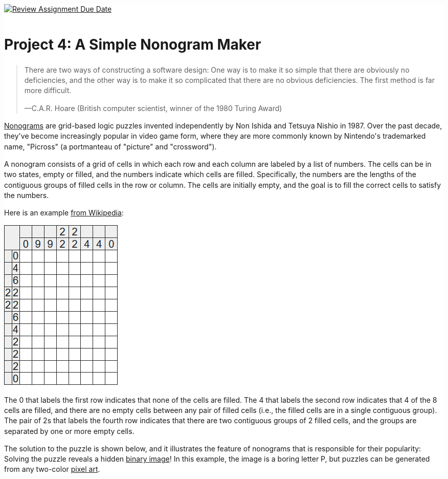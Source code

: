 [![Review Assignment Due Date](https://classroom.github.com/assets/deadline-readme-button-24ddc0f5d75046c5622901739e7c5dd533143b0c8e959d652212380cedb1ea36.svg)](https://classroom.github.com/a/0fRJ29ba)
# Project 4: A Simple Nonogram Maker

> There are two ways of constructing a software design: One way is to make it
> so simple that there are obviously no deficiencies, and the other way is to
> make it so complicated that there are no obvious deficiencies. The first method is far more difficult.
>
> &mdash;C.A.R. Hoare (British computer scientist, winner of the 1980 Turing Award)

[Nonograms](https://en.wikipedia.org/wiki/Nonogram) are grid-based logic puzzles invented independently by Non Ishida and Tetsuya Nishio in 1987.
Over the past decade, they've become increasingly popular in video game form, where they are more commonly known by Nintendo's trademarked name, "Picross" (a portmanteau of "picture" and "crossword").

A nonogram consists of a grid of cells in which each row and each column are labeled by a list of numbers.
The cells can be in two states, empty or filled, and the numbers indicate which cells are filled.
Specifically, the numbers are the lengths of the contiguous groups of filled cells in the row or column.
The cells are initially empty, and the goal is to fill the correct cells to satisfy the numbers.

Here is an example [from Wikipedia](https://en.wikipedia.org/wiki/Nonogram#Example):

![empty nonogram](img/empty-nonogram.png)

The 0 that labels the first row indicates that none of the cells are filled.
The 4 that labels the second row indicates that 4 of the 8 cells are filled, and there are no empty cells between any pair of filled cells (i.e., the filled cells are in a single contiguous group).
The pair of 2s that labels the fourth row indicates that there are two contiguous groups of 2 filled cells, and the groups are separated by one or more empty cells.

The solution to the puzzle is shown below, and it illustrates the feature of nonograms that is responsible for their popularity: Solving the puzzle reveals a hidden [binary image](https://en.wikipedia.org/wiki/Binary_image)!
In this example, the image is a boring letter P, but puzzles can be generated from any two-color [pixel art](https://en.wikipedia.org/wiki/Pixel_art).
